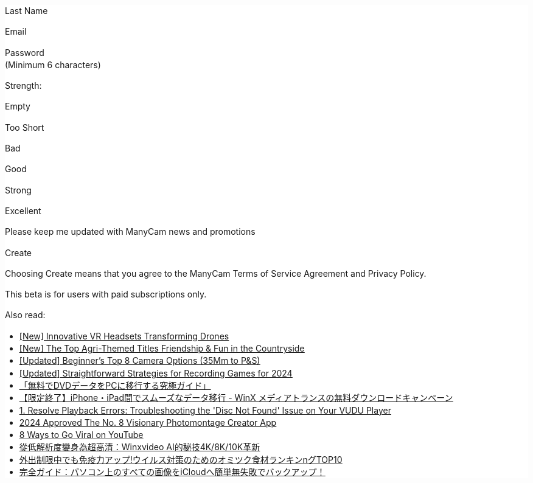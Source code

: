 Last Name 

Email 

Password  
(Minimum 6 characters) 

Strength: 

Empty

Too Short

Bad

Good

Strong

Excellent

Please keep me updated with ManyCam news and promotions 

Create 

Choosing Create means that you agree to the ManyCam Terms of Service Agreement and Privacy Policy.

This beta is for users with paid subscriptions only.

<ins class="adsbygoogle"
     style="display:block"
     data-ad-format="autorelaxed"
     data-ad-client="ca-pub-7571918770474297"
     data-ad-slot="1223367746"></ins>



<ins class="adsbygoogle"
     style="display:block"
     data-ad-client="ca-pub-7571918770474297"
     data-ad-slot="8358498916"
     data-ad-format="auto"
     data-full-width-responsive="true"></ins>

<span class="atpl-alsoreadstyle">Also read:</span>
<div><ul>
<li><a href="https://extra-approaches.techidaily.com/new-innovative-vr-headsets-transforming-drones/"><u>[New] Innovative VR Headsets Transforming Drones</u></a></li>
<li><a href="https://screen-capture.techidaily.com/new-the-top-agri-themed-titles-friendship-and-fun-in-the-countryside/"><u>[New] The Top Agri-Themed Titles  Friendship & Fun in the Countryside</u></a></li>
<li><a href="https://extra-lessons.techidaily.com/updated-beginners-top-8-camera-options-35mm-to-pands/"><u>[Updated] Beginner’s Top 8 Camera Options (35Mm to P&S)</u></a></li>
<li><a href="https://screen-capture.techidaily.com/updated-straightforward-strategies-for-recording-games-for-2024/"><u>[Updated] Straightforward Strategies for Recording Games for 2024</u></a></li>
<li><a href="https://discover-great.techidaily.com/1725287868277-dvdpc/"><u>「無料でDVDデータをPCに移行する究極ガイド」</u></a></li>
<li><a href="https://discover-great.techidaily.com/iphoneipad-winx/"><u>【限定終了】iPhone・iPad間でスムーズなデータ移行 - WinX メディアトランスの無料ダウンロードキャンペーン</u></a></li>
<li><a href="https://discover-great.techidaily.com/1-resolve-playback-errors-troubleshooting-the-disc-not-found-issue-on-your-vudu-player/"><u>1. Resolve Playback Errors: Troubleshooting the 'Disc Not Found' Issue on Your VUDU Player</u></a></li>
<li><a href="https://fox-direct.techidaily.com/2024-approved-the-no-8-visionary-photomontage-creator-app/"><u>2024 Approved  The No. 8 Visionary Photomontage Creator App</u></a></li>
<li><a href="https://tech-renaissance.techidaily.com/8-ways-to-go-viral-on-youtube/"><u>8 Ways to Go Viral on YouTube</u></a></li>
<li><a href="https://discover-great.techidaily.com/1725285939964-winxvideo-ai4k8k10k/"><u>從低解析度變身為超高清：Winxvideo AI的秘技4K/8K/10K革新</u></a></li>
<li><a href="https://discover-great.techidaily.com/ntop10/"><u>外出制限中でも免疫力アップ!ウイルス対策のためのオミツク食材ランキンnグTOP10</u></a></li>
<li><a href="https://discover-great.techidaily.com/icloud/"><u>完全ガイド：パソコン上のすべての画像をiCloudへ簡単無失敗でバックアップ！</u></a></li>
